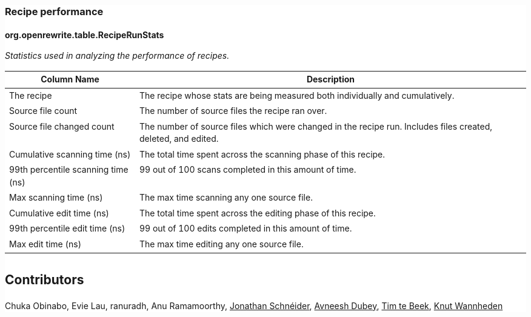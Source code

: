 </TabItem>

<TabItem value="org.openrewrite.table.RecipeRunStats" label="RecipeRunStats">

### Recipe performance
**org.openrewrite.table.RecipeRunStats**

_Statistics used in analyzing the performance of recipes._

| Column Name | Description |
| ----------- | ----------- |
| The recipe | The recipe whose stats are being measured both individually and cumulatively. |
| Source file count | The number of source files the recipe ran over. |
| Source file changed count | The number of source files which were changed in the recipe run. Includes files created, deleted, and edited. |
| Cumulative scanning time (ns) | The total time spent across the scanning phase of this recipe. |
| 99th percentile scanning time (ns) | 99 out of 100 scans completed in this amount of time. |
| Max scanning time (ns) | The max time scanning any one source file. |
| Cumulative edit time (ns) | The total time spent across the editing phase of this recipe. |
| 99th percentile edit time (ns) | 99 out of 100 edits completed in this amount of time. |
| Max edit time (ns) | The max time editing any one source file. |

</TabItem>

</Tabs>

## Contributors
Chuka Obinabo, Evie Lau, ranuradh, Anu Ramamoorthy, [Jonathan Schnéider](mailto:jkschneider@gmail.com), [Avneesh Dubey](mailto:avneeshdubey1198@gmail.com), [Tim te Beek](mailto:timtebeek@gmail.com), [Knut Wannheden](mailto:knut@moderne.io)
